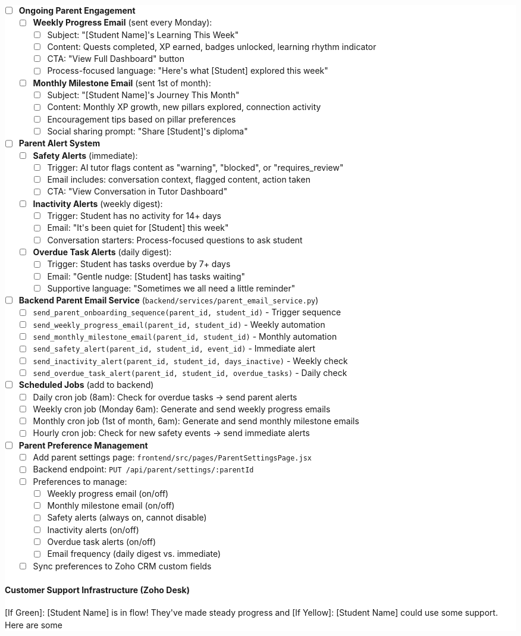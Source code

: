 - [ ] **Ongoing Parent Engagement**
  - [ ] **Weekly Progress Email** (sent every Monday):
    - [ ] Subject: "[Student Name]'s Learning This Week"
    - [ ] Content: Quests completed, XP earned, badges unlocked, learning rhythm indicator
    - [ ] CTA: "View Full Dashboard" button
    - [ ] Process-focused language: "Here's what [Student] explored this week"
  - [ ] **Monthly Milestone Email** (sent 1st of month):
    - [ ] Subject: "[Student Name]'s Journey This Month"
    - [ ] Content: Monthly XP growth, new pillars explored, connection activity
    - [ ] Encouragement tips based on pillar preferences
    - [ ] Social sharing prompt: "Share [Student]'s diploma"

- [ ] **Parent Alert System**
  - [ ] **Safety Alerts** (immediate):
    - [ ] Trigger: AI tutor flags content as "warning", "blocked", or "requires_review"
    - [ ] Email includes: conversation context, flagged content, action taken
    - [ ] CTA: "View Conversation in Tutor Dashboard"
  - [ ] **Inactivity Alerts** (weekly digest):
    - [ ] Trigger: Student has no activity for 14+ days
    - [ ] Email: "It's been quiet for [Student] this week"
    - [ ] Conversation starters: Process-focused questions to ask student
  - [ ] **Overdue Task Alerts** (daily digest):
    - [ ] Trigger: Student has tasks overdue by 7+ days
    - [ ] Email: "Gentle nudge: [Student] has tasks waiting"
    - [ ] Supportive language: "Sometimes we all need a little reminder"

- [ ] **Backend Parent Email Service** (`backend/services/parent_email_service.py`)
  - [ ] `send_parent_onboarding_sequence(parent_id, student_id)` - Trigger sequence
  - [ ] `send_weekly_progress_email(parent_id, student_id)` - Weekly automation
  - [ ] `send_monthly_milestone_email(parent_id, student_id)` - Monthly automation
  - [ ] `send_safety_alert(parent_id, student_id, event_id)` - Immediate alert
  - [ ] `send_inactivity_alert(parent_id, student_id, days_inactive)` - Weekly check
  - [ ] `send_overdue_task_alert(parent_id, student_id, overdue_tasks)` - Daily check

- [ ] **Scheduled Jobs** (add to backend)
  - [ ] Daily cron job (8am): Check for overdue tasks → send parent alerts
  - [ ] Weekly cron job (Monday 6am): Generate and send weekly progress emails
  - [ ] Monthly cron job (1st of month, 6am): Generate and send monthly milestone emails
  - [ ] Hourly cron job: Check for new safety events → send immediate alerts

- [ ] **Parent Preference Management**
  - [ ] Add parent settings page: `frontend/src/pages/ParentSettingsPage.jsx`
  - [ ] Backend endpoint: `PUT /api/parent/settings/:parentId`
  - [ ] Preferences to manage:
    - [ ] Weekly progress email (on/off)
    - [ ] Monthly milestone email (on/off)
    - [ ] Safety alerts (always on, cannot disable)
    - [ ] Inactivity alerts (on/off)
    - [ ] Overdue task alerts (on/off)
    - [ ] Email frequency (daily digest vs. immediate)
  - [ ] Sync preferences to Zoho CRM custom fields

#### Customer Support Infrastructure (Zoho Desk)


[If Green]: [Student Name] is in flow! They've made steady progress and
[If Yellow]: [Student Name] could use some support. Here are some